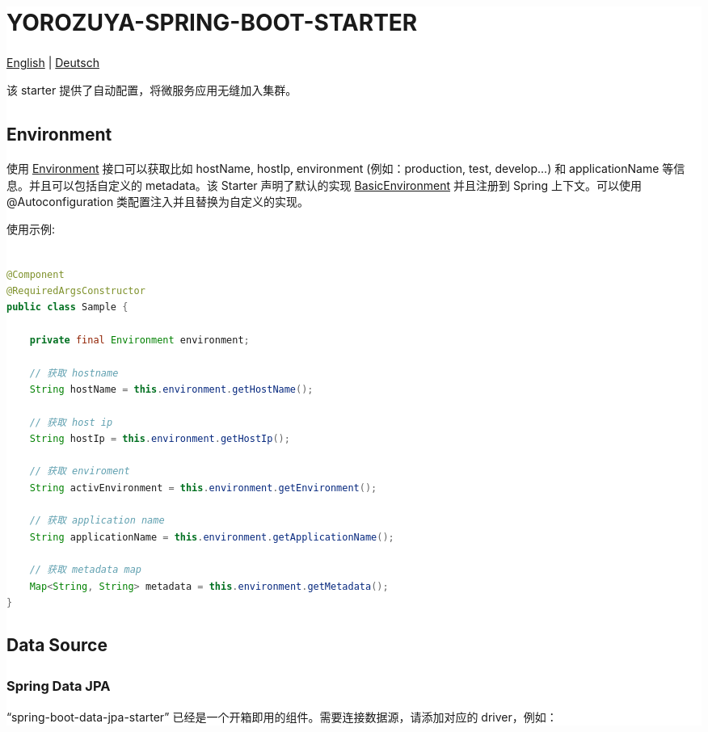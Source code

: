 # YOROZUYA-SPRING-BOOT-STARTER

[English](./README.md) | [Deutsch](./README_DE.md)

该 starter 提供了自动配置，将微服务应用无缝加入集群。

## Environment

使用 [
Environment](../yorozuya-common/src/main/java/com/github/ksewen/yorozuya/common/environment/Environment.java)
接口可以获取比如 hostName, hostIp, environment (例如：production, test, develop...) 和 applicationName 等信息。并且可以包括自定义的
metadata。该 Starter 声明了默认的实现 [
BasicEnvironment](../yorozuya-common/src/main/java/com/github/ksewen/yorozuya/common/environment/impl/BasicEnvironment.java)
并且注册到 Spring 上下文。可以使用 @Autoconfiguration 类配置注入并且替换为自定义的实现。

使用示例:

```java 

@Component
@RequiredArgsConstructor
public class Sample {

    private final Environment environment;

    // 获取 hostname
    String hostName = this.environment.getHostName();

    // 获取 host ip
    String hostIp = this.environment.getHostIp();

    // 获取 enviroment
    String activEnvironment = this.environment.getEnvironment();

    // 获取 application name
    String applicationName = this.environment.getApplicationName();

    // 获取 metadata map
    Map<String, String> metadata = this.environment.getMetadata();
}
```

## Data Source

### Spring Data JPA

“spring-boot-data-jpa-starter” 已经是一个开箱即用的组件。需要连接数据源，请添加对应的 driver，例如：
